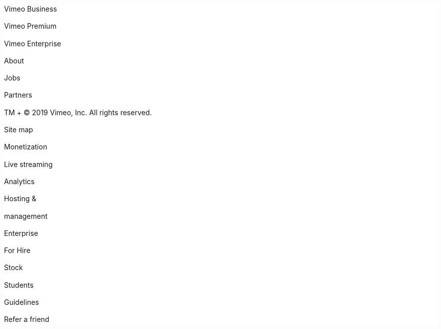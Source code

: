 Vimeo Business

Vimeo Premium

Vimeo Enterprise

About

Jobs

Partners

TM + © 2019 Vimeo, Inc. All rights reserved.

Site map

Monetization

Live streaming

Analytics

Hosting &

management

Enterprise

For Hire

Stock

Students

Guidelines

Refer a friend

